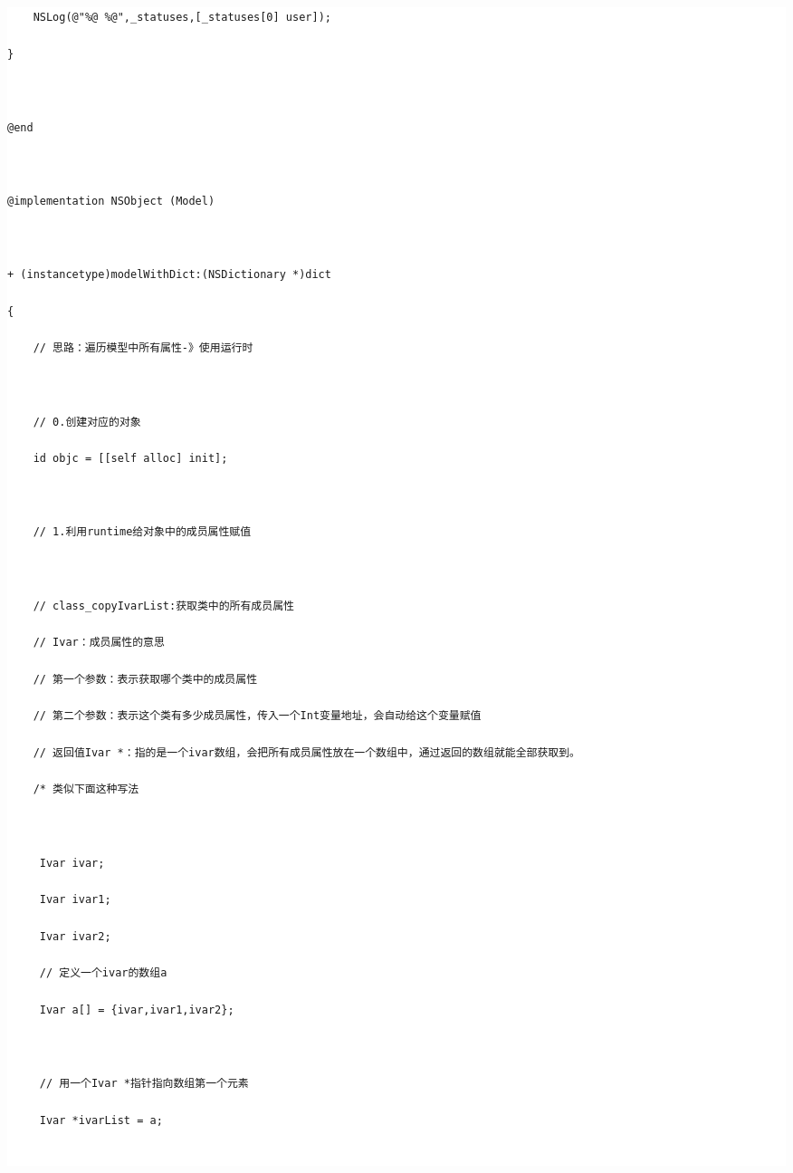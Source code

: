 ```
    NSLog(@"%@ %@",_statuses,[_statuses[0] user]);    

}



@end



@implementation NSObject (Model)



+ (instancetype)modelWithDict:(NSDictionary *)dict

{

    // 思路：遍历模型中所有属性-》使用运行时

    

    // 0.创建对应的对象

    id objc = [[self alloc] init];

    

    // 1.利用runtime给对象中的成员属性赋值

    

    // class_copyIvarList:获取类中的所有成员属性

    // Ivar：成员属性的意思

    // 第一个参数：表示获取哪个类中的成员属性

    // 第二个参数：表示这个类有多少成员属性，传入一个Int变量地址，会自动给这个变量赋值

    // 返回值Ivar *：指的是一个ivar数组，会把所有成员属性放在一个数组中，通过返回的数组就能全部获取到。

    /* 类似下面这种写法

     

     Ivar ivar;

     Ivar ivar1;

     Ivar ivar2;

     // 定义一个ivar的数组a

     Ivar a[] = {ivar,ivar1,ivar2};

     

     // 用一个Ivar *指针指向数组第一个元素

     Ivar *ivarList = a;

     
```